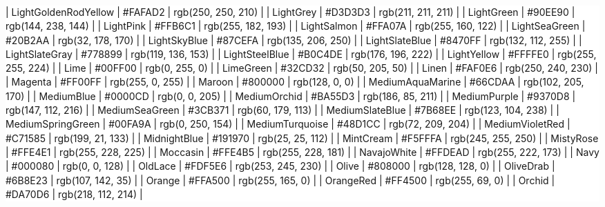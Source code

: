 | LightGoldenRodYellow | #FAFAD2        | rgb(250, 250, 210) |
| LightGrey            | #D3D3D3        | rgb(211, 211, 211) |
| LightGreen           | #90EE90        | rgb(144, 238, 144) |
| LightPink            | #FFB6C1        | rgb(255, 182, 193) |
| LightSalmon          | #FFA07A        | rgb(255, 160, 122) |
| LightSeaGreen        | #20B2AA        | rgb(32, 178, 170)  |
| LightSkyBlue         | #87CEFA        | rgb(135, 206, 250) |
| LightSlateBlue       | #8470FF        | rgb(132, 112, 255) |
| LightSlateGray       | #778899        | rgb(119, 136, 153) |
| LightSteelBlue       | #B0C4DE        | rgb(176, 196, 222) |
| LightYellow          | #FFFFE0        | rgb(255, 255, 224) |
| Lime                 | #00FF00        | rgb(0, 255, 0)     |
| LimeGreen            | #32CD32        | rgb(50, 205, 50)   |
| Linen                | #FAF0E6        | rgb(250, 240, 230) |
| Magenta              | #FF00FF        | rgb(255, 0, 255)   |
| Maroon               | #800000        | rgb(128, 0, 0)     |
| MediumAquaMarine     | #66CDAA        | rgb(102, 205, 170) |
| MediumBlue           | #0000CD        | rgb(0, 0, 205)     |
| MediumOrchid         | #BA55D3        | rgb(186, 85, 211)  |
| MediumPurple         | #9370D8        | rgb(147, 112, 216) |
| MediumSeaGreen       | #3CB371        | rgb(60, 179, 113)  |
| MediumSlateBlue      | #7B68EE        | rgb(123, 104, 238) |
| MediumSpringGreen    | #00FA9A        | rgb(0, 250, 154)   |
| MediumTurquoise      | #48D1CC        | rgb(72, 209, 204)  |
| MediumVioletRed      | #C71585        | rgb(199, 21, 133)  |
| MidnightBlue         | #191970        | rgb(25, 25, 112)   |
| MintCream            | #F5FFFA        | rgb(245, 255, 250) |
| MistyRose            | #FFE4E1        | rgb(255, 228, 225) |
| Moccasin             | #FFE4B5        | rgb(255, 228, 181) |
| NavajoWhite          | #FFDEAD        | rgb(255, 222, 173) |
| Navy                 | #000080        | rgb(0, 0, 128)     |
| OldLace              | #FDF5E6        | rgb(253, 245, 230) |
| Olive                | #808000        | rgb(128, 128, 0)   |
| OliveDrab            | #6B8E23        | rgb(107, 142, 35)  |
| Orange               | #FFA500        | rgb(255, 165, 0)   |
| OrangeRed            | #FF4500        | rgb(255, 69, 0)    |
| Orchid               | #DA70D6        | rgb(218, 112, 214) |